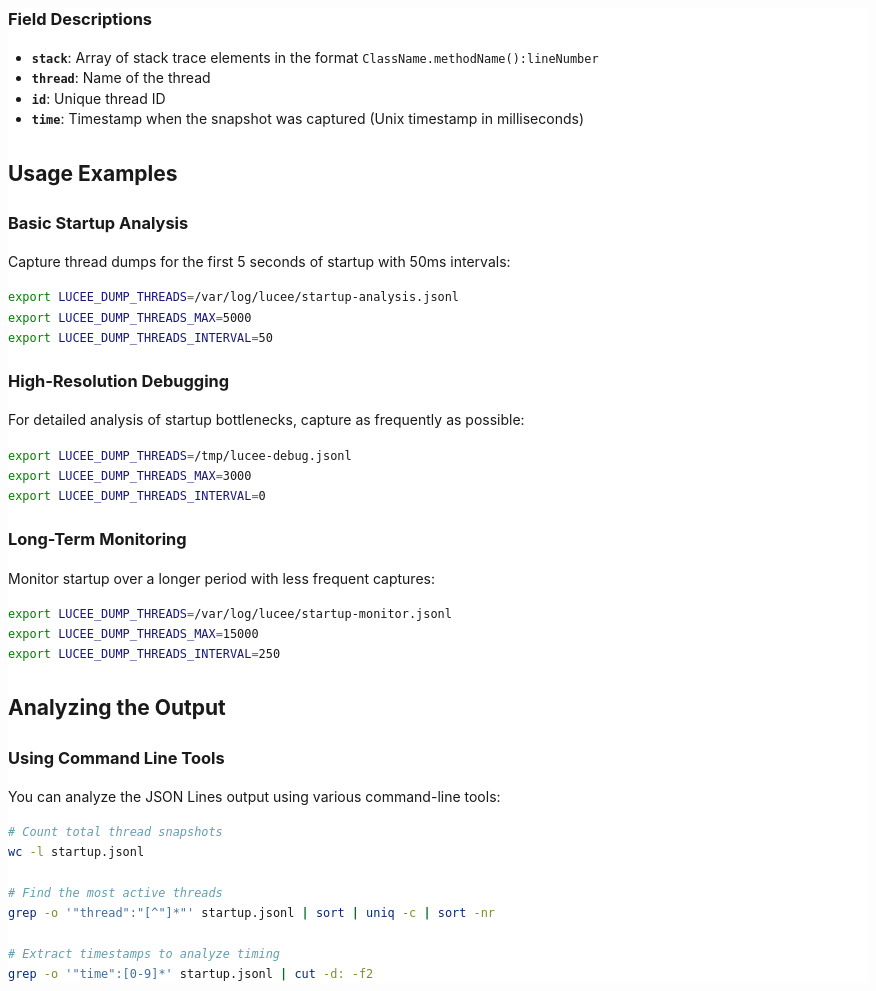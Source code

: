 ### Field Descriptions

- **`stack`**: Array of stack trace elements in the format `ClassName.methodName():lineNumber`
- **`thread`**: Name of the thread
- **`id`**: Unique thread ID
- **`time`**: Timestamp when the snapshot was captured (Unix timestamp in milliseconds)

## Usage Examples

### Basic Startup Analysis

Capture thread dumps for the first 5 seconds of startup with 50ms intervals:

```bash
export LUCEE_DUMP_THREADS=/var/log/lucee/startup-analysis.jsonl
export LUCEE_DUMP_THREADS_MAX=5000
export LUCEE_DUMP_THREADS_INTERVAL=50
```

### High-Resolution Debugging

For detailed analysis of startup bottlenecks, capture as frequently as possible:

```bash
export LUCEE_DUMP_THREADS=/tmp/lucee-debug.jsonl
export LUCEE_DUMP_THREADS_MAX=3000
export LUCEE_DUMP_THREADS_INTERVAL=0
```

### Long-Term Monitoring

Monitor startup over a longer period with less frequent captures:

```bash
export LUCEE_DUMP_THREADS=/var/log/lucee/startup-monitor.jsonl
export LUCEE_DUMP_THREADS_MAX=15000
export LUCEE_DUMP_THREADS_INTERVAL=250
```

## Analyzing the Output

### Using Command Line Tools

You can analyze the JSON Lines output using various command-line tools:

```bash
# Count total thread snapshots
wc -l startup.jsonl

# Find the most active threads
grep -o '"thread":"[^"]*"' startup.jsonl | sort | uniq -c | sort -nr

# Extract timestamps to analyze timing
grep -o '"time":[0-9]*' startup.jsonl | cut -d: -f2
```
